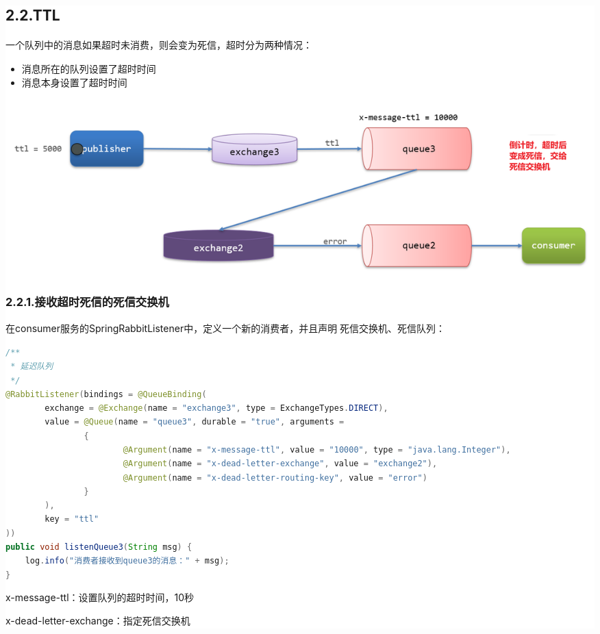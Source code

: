 

## 2.2.TTL

一个队列中的消息如果超时未消费，则会变为死信，超时分为两种情况：

- 消息所在的队列设置了超时时间
- 消息本身设置了超时时间

![image-20210718182643311](assets/image-20210718182643311.png) 



### 2.2.1.接收超时死信的死信交换机

在consumer服务的SpringRabbitListener中，定义一个新的消费者，并且声明 死信交换机、死信队列：

```java
/**
 * 延迟队列
 */
@RabbitListener(bindings = @QueueBinding(
        exchange = @Exchange(name = "exchange3", type = ExchangeTypes.DIRECT),
        value = @Queue(name = "queue3", durable = "true", arguments =
                {
                        @Argument(name = "x-message-ttl", value = "10000", type = "java.lang.Integer"),
                        @Argument(name = "x-dead-letter-exchange", value = "exchange2"),
                        @Argument(name = "x-dead-letter-routing-key", value = "error")
                }
        ),
        key = "ttl"
))
public void listenQueue3(String msg) {
    log.info("消费者接收到queue3的消息：" + msg);
}
```

x-message-ttl：设置队列的超时时间，10秒

x-dead-letter-exchange：指定死信交换机

